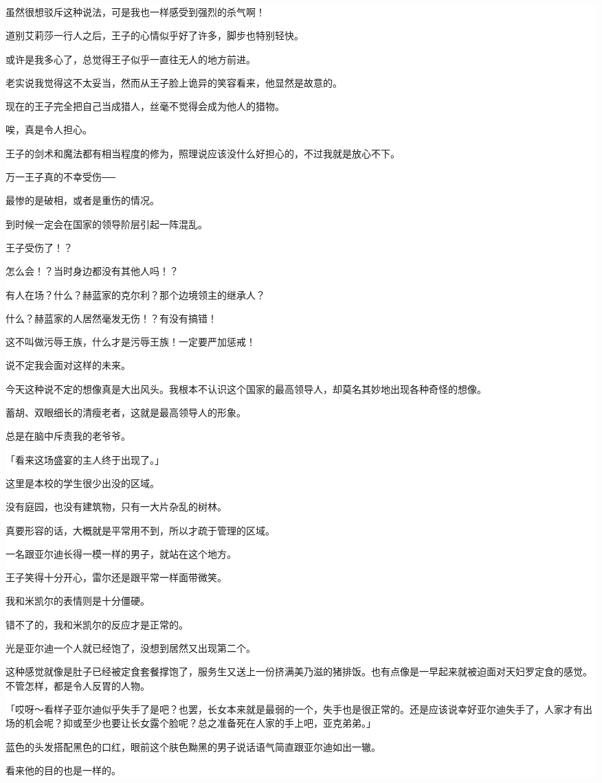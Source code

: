 虽然很想驳斥这种说法，可是我也一样感受到强烈的杀气啊！

道别艾莉莎一行人之后，王子的心情似乎好了许多，脚步也特别轻快。

或许是我多心了，总觉得王子似乎一直往无人的地方前进。

老实说我觉得这不太妥当，然而从王子脸上诡异的笑容看来，他显然是故意的。

现在的王子完全把自己当成猎人，丝毫不觉得会成为他人的猎物。

唉，真是令人担心。

王子的剑术和魔法都有相当程度的修为，照理说应该没什么好担心的，不过我就是放心不下。

万一王子真的不幸受伤──

最惨的是破相，或者是重伤的情况。

到时候一定会在国家的领导阶层引起一阵混乱。

王子受伤了！？

怎么会！？当时身边都没有其他人吗！？

有人在场？什么？赫蓝家的克尔利？那个边境领主的继承人？

什么？赫蓝家的人居然毫发无伤！？有没有搞错！

这不叫做污辱王族，什么才是污辱王族！一定要严加惩戒！

说不定我会面对这样的未来。

今天这种说不定的想像真是大出风头。我根本不认识这个国家的最高领导人，却莫名其妙地出现各种奇怪的想像。

蓄胡、双眼细长的清瘦老者，这就是最高领导人的形象。

总是在脑中斥责我的老爷爷。

「看来这场盛宴的主人终于出现了。」

这里是本校的学生很少出没的区域。

没有庭园，也没有建筑物，只有一大片杂乱的树林。

真要形容的话，大概就是平常用不到，所以才疏于管理的区域。

一名跟亚尔迪长得一模一样的男子，就站在这个地方。

王子笑得十分开心，雷尔还是跟平常一样面带微笑。

我和米凯尔的表情则是十分僵硬。

错不了的，我和米凯尔的反应才是正常的。

光是亚尔迪一个人就已经饱了，没想到居然又出现第二个。

这种感觉就像是肚子已经被定食套餐撑饱了，服务生又送上一份挤满美乃滋的猪排饭。也有点像是一早起来就被迫面对天妇罗定食的感觉。不管怎样，都是令人反胃的人物。

「哎呀～看样子亚尔迪似乎失手了是吧？也罢，长女本来就是最弱的一个，失手也是很正常的。还是应该说幸好亚尔迪失手了，人家才有出场的机会呢？抑或至少也要让长女露个脸呢？总之准备死在人家的手上吧，亚克弟弟。」

蓝色的头发搭配黑色的口红，眼前这个肤色黝黑的男子说话语气简直跟亚尔迪如出一辙。

看来他的目的也是一样的。
